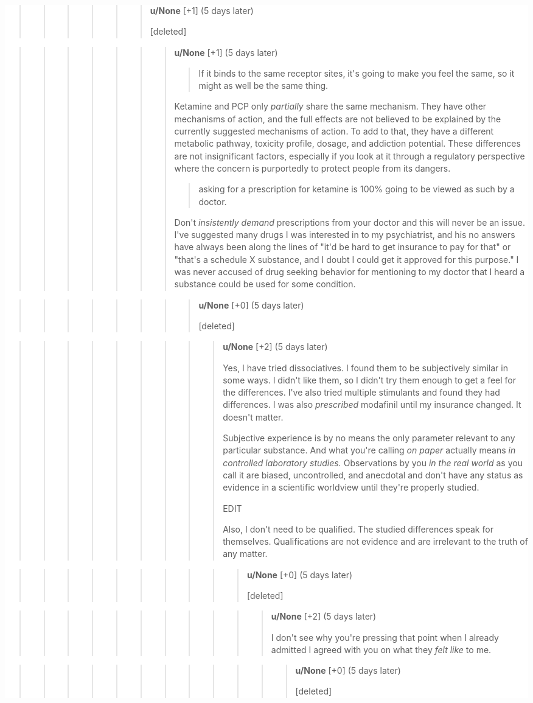 >>>>>> **u/None** [+1]  (5 days later)
>>>>>> 
>>>>>> [deleted]

>>>>>>> **u/None** [+1]  (5 days later)
>>>>>>> 
>>>>>>> >If it binds to the same receptor sites, it's going to make you feel the same, so it might as well be the same thing.
>>>>>>> 
>>>>>>> Ketamine and PCP only *partially* share the same mechanism. They have other mechanisms of action, and the full effects are not believed to be explained by the currently suggested mechanisms of action. To add to that, they have a different metabolic pathway, toxicity profile, dosage, and addiction potential. These differences are not insignificant factors, especially if you look at it through a regulatory perspective where the concern is purportedly to protect people from its dangers.
>>>>>>> 
>>>>>>> >asking for a prescription for ketamine is 100% going to be viewed as such by a doctor.
>>>>>>> 
>>>>>>> Don't *insistently demand* prescriptions from your doctor and this will never be an issue. I've suggested many drugs I was interested in to my psychiatrist, and his no answers have always been along the lines of "it'd be hard to get insurance to pay for that" or "that's a schedule X substance, and I doubt I could get it approved for this purpose." I was never accused of drug seeking behavior for mentioning to my doctor that I heard a substance could be used for some condition.

>>>>>>>> **u/None** [+0]  (5 days later)
>>>>>>>> 
>>>>>>>> [deleted]

>>>>>>>>> **u/None** [+2]  (5 days later)
>>>>>>>>> 
>>>>>>>>> Yes, I have tried dissociatives. I found them to be subjectively similar in some ways. I didn't like them, so I didn't try them enough to get a feel for the differences. I've also tried multiple stimulants and found they had differences. I was also *prescribed* modafinil until my insurance changed. It doesn't matter.
>>>>>>>>> 
>>>>>>>>> Subjective experience is by no means the only parameter relevant to any particular substance. And what you're calling *on paper* actually means *in controlled laboratory studies.* Observations by you *in the real world* as you call it are biased, uncontrolled, and anecdotal and don't have any status as evidence in a scientific worldview until they're properly studied.
>>>>>>>>> 
>>>>>>>>> EDIT
>>>>>>>>> 
>>>>>>>>> Also, I don't need to be qualified. The studied differences speak for themselves. Qualifications are not evidence and are irrelevant to the truth of any matter.

>>>>>>>>>> **u/None** [+0]  (5 days later)
>>>>>>>>>> 
>>>>>>>>>> [deleted]

>>>>>>>>>>> **u/None** [+2]  (5 days later)
>>>>>>>>>>> 
>>>>>>>>>>> I don't see why you're pressing that point when I already admitted I agreed with you on what they *felt like* to me.

>>>>>>>>>>>> **u/None** [+0]  (5 days later)
>>>>>>>>>>>> 
>>>>>>>>>>>> [deleted]
